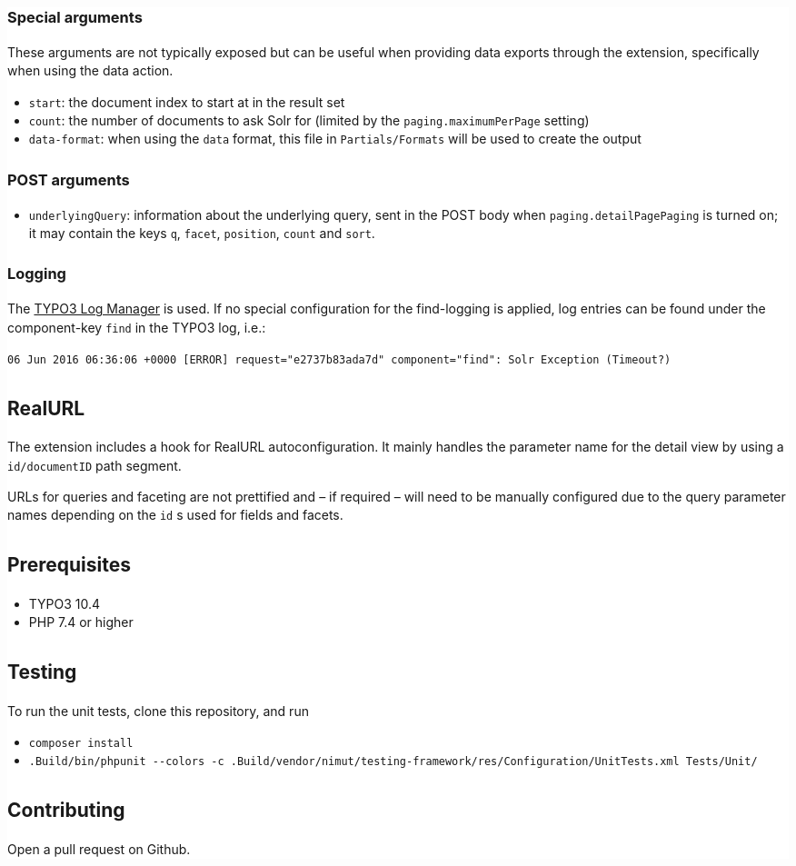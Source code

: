 ### Special arguments

These arguments are not typically exposed but can be useful when
providing data exports through the extension, specifically when using
the data action.

- `start`: the document index to start at in the result set
- `count`: the number of documents to ask Solr for (limited by the
  `paging.maximumPerPage` setting)
- `data-format`: when using the `data` format, this file in
  `Partials/Formats` will be used to create the output

### POST arguments

-   `underlyingQuery`: information about the underlying query, sent in
    the POST body when `paging.detailPagePaging` is turned on; it may
    contain the keys `q`, `facet`, `position`, `count` and `sort`.

### Logging

The [TYPO3 Log Manager](https://docs.typo3.org/typo3cms/CoreApiReference/7.6/ApiOverview/Logging/Index.html) is used. If no special configuration for the find-logging is applied, log entries 
can be found under the component-key `find` in the TYPO3 log, i.e.:

`06 Jun 2016 06:36:06 +0000 [ERROR] request="e2737b83ada7d" component="find": Solr Exception (Timeout?)`

## RealURL

The extension includes a hook for RealURL autoconfiguration. It mainly
handles the parameter name for the detail view by using a
`id/documentID` path segment.

URLs for queries and faceting are not prettified and – if required –
will need to be manually configured due to the query parameter names
depending on the `id` s used for fields and facets.

## Prerequisites

- TYPO3 10.4
- PHP 7.4 or higher

## Testing

To run the unit tests, clone this repository, and run
* `composer install`
* `.Build/bin/phpunit --colors -c .Build/vendor/nimut/testing-framework/res/Configuration/UnitTests.xml Tests/Unit/`

## Contributing

Open a pull request on Github.
